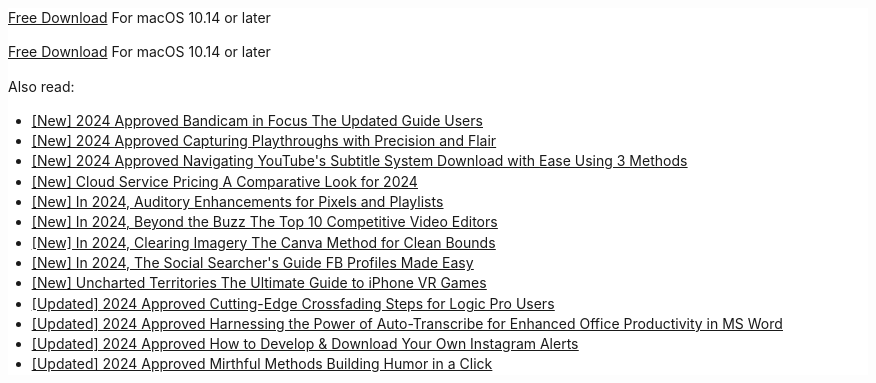 [Free Download](https://tools.techidaily.com/wondershare/filmora/download/) For macOS 10.14 or later

[Free Download](https://tools.techidaily.com/wondershare/filmora/download/) For macOS 10.14 or later

<ins class="adsbygoogle"
     style="display:block"
     data-ad-format="autorelaxed"
     data-ad-client="ca-pub-7571918770474297"
     data-ad-slot="1223367746"></ins>

<ins class="adsbygoogle"
     style="display:block"
     data-ad-format="autorelaxed"
     data-ad-client="ca-pub-7571918770474297"
     data-ad-slot="1223367746"></ins>



<ins class="adsbygoogle"
     style="display:block"
     data-ad-client="ca-pub-7571918770474297"
     data-ad-slot="8358498916"
     data-ad-format="auto"
     data-full-width-responsive="true"></ins>






<span class="atpl-alsoreadstyle">Also read:</span>
<div><ul>
<li><a href="https://digital-screen-recording.techidaily.com/new-2024-approved-bandicam-in-focus-the-updated-guide-users/"><u>[New] 2024 Approved  Bandicam in Focus  The Updated Guide Users</u></a></li>
<li><a href="https://screen-activity-recording.techidaily.com/new-2024-approved-capturing-playthroughs-with-precision-and-flair/"><u>[New] 2024 Approved  Capturing Playthroughs with Precision and Flair</u></a></li>
<li><a href="https://fox-blue.techidaily.com/new-2024-approved-navigating-youtubes-subtitle-system-download-with-ease-using-3-methods/"><u>[New] 2024 Approved  Navigating YouTube's Subtitle System  Download with Ease Using 3 Methods</u></a></li>
<li><a href="https://fox-blue.techidaily.com/new-cloud-service-pricing-a-comparative-look-for-2024/"><u>[New] Cloud Service Pricing  A Comparative Look for 2024</u></a></li>
<li><a href="https://fox-blue.techidaily.com/new-in-2024-auditory-enhancements-for-pixels-and-playlists/"><u>[New] In 2024, Auditory Enhancements for Pixels and Playlists</u></a></li>
<li><a href="https://vimeo-videos.techidaily.com/new-in-2024-beyond-the-buzz-the-top-10-competitive-video-editors/"><u>[New] In 2024, Beyond the Buzz  The Top 10 Competitive Video Editors</u></a></li>
<li><a href="https://fox-blue.techidaily.com/new-in-2024-clearing-imagery-the-canva-method-for-clean-bounds/"><u>[New] In 2024, Clearing Imagery  The Canva Method for Clean Bounds</u></a></li>
<li><a href="https://facebook-video-content.techidaily.com/new-in-2024-the-social-searchers-guide-fb-profiles-made-easy/"><u>[New] In 2024, The Social Searcher's Guide  FB Profiles Made Easy</u></a></li>
<li><a href="https://fox-blue.techidaily.com/new-uncharted-territories-the-ultimate-guide-to-iphone-vr-games/"><u>[New] Uncharted Territories  The Ultimate Guide to iPhone VR Games</u></a></li>
<li><a href="https://fox-blue.techidaily.com/updated-2024-approved-cutting-edge-crossfading-steps-for-logic-pro-users/"><u>[Updated] 2024 Approved  Cutting-Edge Crossfading Steps for Logic Pro Users</u></a></li>
<li><a href="https://fox-blue.techidaily.com/updated-2024-approved-harnessing-the-power-of-auto-transcribe-for-enhanced-office-productivity-in-ms-word/"><u>[Updated] 2024 Approved  Harnessing the Power of Auto-Transcribe for Enhanced Office Productivity in MS Word</u></a></li>
<li><a href="https://fox-blue.techidaily.com/updated-2024-approved-how-to-develop-and-download-your-own-instagram-alerts/"><u>[Updated] 2024 Approved  How to Develop & Download Your Own Instagram Alerts</u></a></li>
<li><a href="https://fox-blue.techidaily.com/updated-2024-approved-mirthful-methods-building-humor-in-a-click/"><u>[Updated] 2024 Approved  Mirthful Methods  Building Humor in a Click</u></a></li>